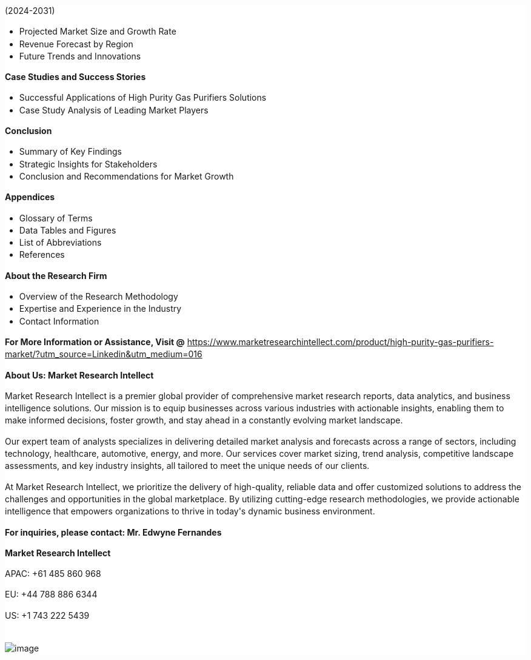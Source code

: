 (2024-2031)</strong></p><ul><li>Projected Market Size and Growth Rate</li><li>Revenue Forecast by Region</li><li>Future Trends and Innovations</li></ul><p><strong>Case Studies and Success Stories</strong></p><ul><li>Successful Applications of High Purity Gas Purifiers Solutions</li><li>Case Study Analysis of Leading Market Players</li></ul><p><strong>Conclusion</strong></p><ul><li>Summary of Key Findings</li><li>Strategic Insights for Stakeholders</li><li>Conclusion and Recommendations for Market Growth</li></ul><p><strong>Appendices</strong></p><ul><li>Glossary of Terms</li><li>Data Tables and Figures</li><li>List of Abbreviations</li><li>References</li></ul><p><strong>About the Research Firm</strong></p><ul><li>Overview of the Research Methodology</li><li>Expertise and Experience in the Industry</li><li>Contact Information</li></ul></div><div class="article-main__content" data-test-id="publishing-text-block"><p><span class="font-[700]"><strong>For More Information or Assistance, Visit @</strong>&nbsp;<a href="https://www.marketresearchintellect.com/product/high-purity-gas-purifiers-market/?utm_source=Linkedin&utm_medium=016">https://www.marketresearchintellect.com/product/high-purity-gas-purifiers-market/?utm_source=Linkedin&utm_medium=016</a></span></p><p><strong>About Us: Market Research Intellect</strong></p><p>Market Research Intellect is a premier global provider of comprehensive market research reports, data analytics, and business intelligence solutions. Our mission is to equip businesses across various industries with actionable insights, enabling them to make informed decisions, foster growth, and stay ahead in a constantly evolving market landscape.</p><p>Our expert team of analysts specializes in delivering detailed market analysis and forecasts across a range of sectors, including technology, healthcare, automotive, energy, and more. Our services cover market sizing, trend analysis, competitive landscape assessments, and key industry insights, all tailored to meet the unique needs of our clients.</p><p>At Market Research Intellect, we prioritize the delivery of high-quality, reliable data and offer customized solutions to address the challenges and opportunities in the global marketplace. By utilizing cutting-edge research methodologies, we provide actionable intelligence that empowers organizations to thrive in today's dynamic business environment.</p><p><strong>For inquiries, please contact: Mr. Edwyne Fernandes</strong></p><p><strong>Market Research Intellect</strong></p><p>APAC: +61 485 860 968</p><p>EU: +44 788 886 6344</p><p>US: +1 743 222 5439</p></div><div class="article-main__content" data-test-id="publishing-text-block">&nbsp;</div>
![image](https://github.com/user-attachments/assets/c9483e72-9e02-412f-b879-08e2306c0b4a)
